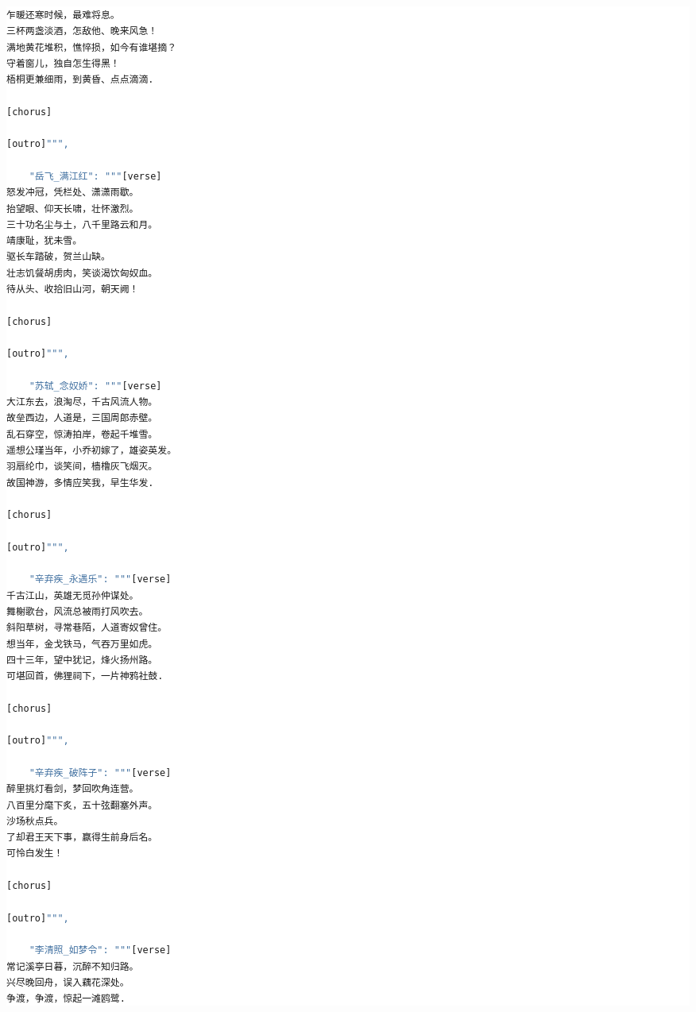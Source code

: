 ```python
乍暖还寒时候，最难将息。
三杯两盏淡酒，怎敌他、晚来风急！
满地黄花堆积，憔悴损，如今有谁堪摘？
守着窗儿，独自怎生得黑！
梧桐更兼细雨，到黄昏、点点滴滴.

[chorus]

[outro]""",

    "岳飞_满江红": """[verse]
怒发冲冠，凭栏处、潇潇雨歇。
抬望眼、仰天长啸，壮怀激烈。
三十功名尘与土，八千里路云和月。
靖康耻，犹未雪。
驱长车踏破，贺兰山缺。
壮志饥餐胡虏肉，笑谈渴饮匈奴血。
待从头、收拾旧山河，朝天阙！

[chorus]

[outro]""",

    "苏轼_念奴娇": """[verse]
大江东去，浪淘尽，千古风流人物。
故垒西边，人道是，三国周郎赤壁。
乱石穿空，惊涛拍岸，卷起千堆雪。
遥想公瑾当年，小乔初嫁了，雄姿英发。
羽扇纶巾，谈笑间，樯橹灰飞烟灭。
故国神游，多情应笑我，早生华发.

[chorus]

[outro]""",

    "辛弃疾_永遇乐": """[verse]
千古江山，英雄无觅孙仲谋处。
舞榭歌台，风流总被雨打风吹去。
斜阳草树，寻常巷陌，人道寄奴曾住。
想当年，金戈铁马，气吞万里如虎。
四十三年，望中犹记，烽火扬州路。
可堪回首，佛狸祠下，一片神鸦社鼓.

[chorus]

[outro]""",

    "辛弃疾_破阵子": """[verse]
醉里挑灯看剑，梦回吹角连营。
八百里分麾下炙，五十弦翻塞外声。
沙场秋点兵。
了却君王天下事，赢得生前身后名。
可怜白发生！

[chorus]

[outro]""",

    "李清照_如梦令": """[verse]
常记溪亭日暮，沉醉不知归路。
兴尽晚回舟，误入藕花深处。
争渡，争渡，惊起一滩鸥鹭.

```